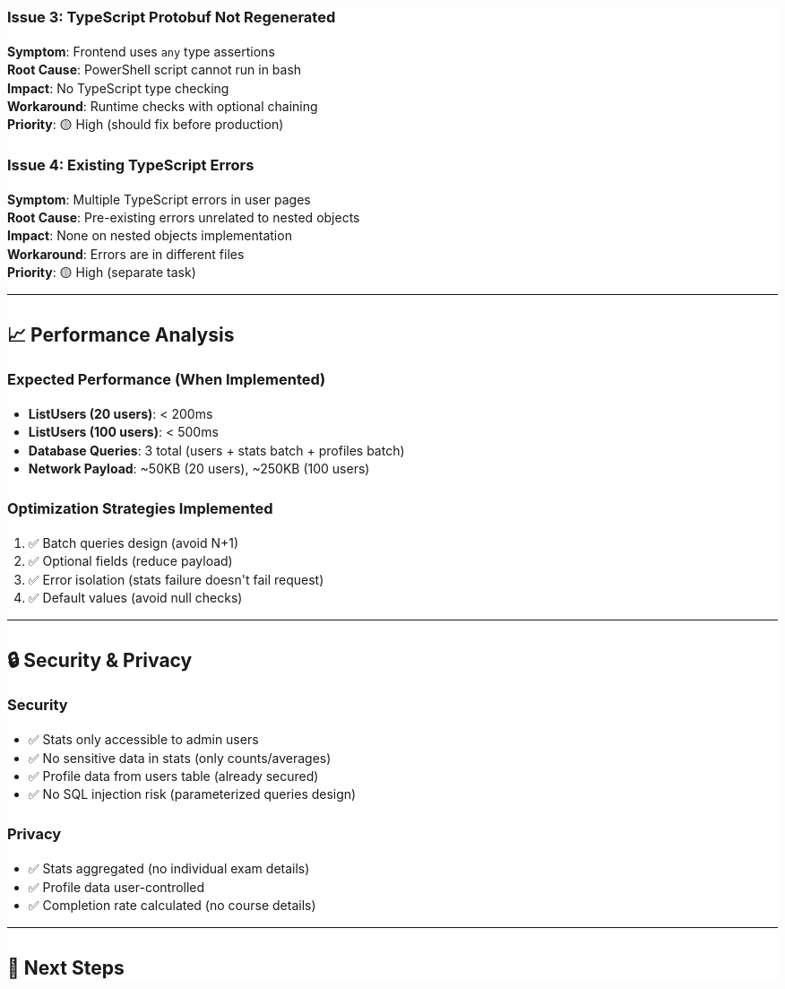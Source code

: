 ### Issue 3: TypeScript Protobuf Not Regenerated
**Symptom**: Frontend uses `any` type assertions  
**Root Cause**: PowerShell script cannot run in bash  
**Impact**: No TypeScript type checking  
**Workaround**: Runtime checks with optional chaining  
**Priority**: 🟡 High (should fix before production)

### Issue 4: Existing TypeScript Errors
**Symptom**: Multiple TypeScript errors in user pages  
**Root Cause**: Pre-existing errors unrelated to nested objects  
**Impact**: None on nested objects implementation  
**Workaround**: Errors are in different files  
**Priority**: 🟡 High (separate task)

---

## 📈 Performance Analysis

### Expected Performance (When Implemented)
- **ListUsers (20 users)**: < 200ms
- **ListUsers (100 users)**: < 500ms
- **Database Queries**: 3 total (users + stats batch + profiles batch)
- **Network Payload**: ~50KB (20 users), ~250KB (100 users)

### Optimization Strategies Implemented
1. ✅ Batch queries design (avoid N+1)
2. ✅ Optional fields (reduce payload)
3. ✅ Error isolation (stats failure doesn't fail request)
4. ✅ Default values (avoid null checks)

---

## 🔒 Security & Privacy

### Security
- ✅ Stats only accessible to admin users
- ✅ No sensitive data in stats (only counts/averages)
- ✅ Profile data from users table (already secured)
- ✅ No SQL injection risk (parameterized queries design)

### Privacy
- ✅ Stats aggregated (no individual exam details)
- ✅ Profile data user-controlled
- ✅ Completion rate calculated (no course details)

---

## 📝 Next Steps
